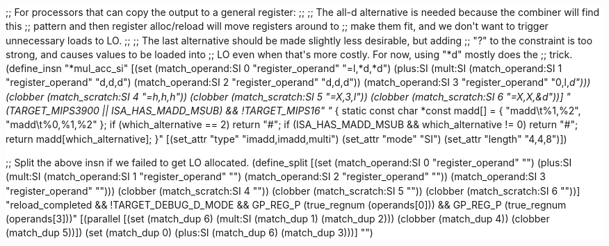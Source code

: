 ;; For processors that can copy the output to a general register:
;;
;; The all-d alternative is needed because the combiner will find this
;; pattern and then register alloc/reload will move registers around to
;; make them fit, and we don't want to trigger unnecessary loads to LO.
;;
;; The last alternative should be made slightly less desirable, but adding
;; "?" to the constraint is too strong, and causes values to be loaded into
;; LO even when that's more costly.  For now, using "*d" mostly does the
;; trick.
(define_insn "*mul_acc_si"
  [(set (match_operand:SI 0 "register_operand" "=l,*d,*d")
	(plus:SI (mult:SI (match_operand:SI 1 "register_operand" "d,d,d")
			  (match_operand:SI 2 "register_operand" "d,d,d"))
		 (match_operand:SI 3 "register_operand" "0,l,*d")))
   (clobber (match_scratch:SI 4 "=h,h,h"))
   (clobber (match_scratch:SI 5 "=X,3,l"))
   (clobber (match_scratch:SI 6 "=X,X,&d"))]
  "(TARGET_MIPS3900
   || ISA_HAS_MADD_MSUB)
   && !TARGET_MIPS16"
  "*
{
  static const char *const madd[] = { \"madd\\t%1,%2\", \"madd\\t%0,%1,%2\" };
  if (which_alternative == 2)
    return \"#\";
  if (ISA_HAS_MADD_MSUB && which_alternative != 0)
    return \"#\";
  return madd[which_alternative];
}"
  [(set_attr "type"	"imadd,imadd,multi")
   (set_attr "mode"	"SI")
   (set_attr "length"	"4,4,8")])

;; Split the above insn if we failed to get LO allocated.
(define_split
  [(set (match_operand:SI 0 "register_operand" "")
	(plus:SI (mult:SI (match_operand:SI 1 "register_operand" "")
			  (match_operand:SI 2 "register_operand" ""))
		 (match_operand:SI 3 "register_operand" "")))
   (clobber (match_scratch:SI 4 ""))
   (clobber (match_scratch:SI 5 ""))
   (clobber (match_scratch:SI 6 ""))]
  "reload_completed && !TARGET_DEBUG_D_MODE
   && GP_REG_P (true_regnum (operands[0]))
   && GP_REG_P (true_regnum (operands[3]))"
  [(parallel [(set (match_dup 6)
		   (mult:SI (match_dup 1) (match_dup 2)))
	      (clobber (match_dup 4))
	      (clobber (match_dup 5))])
   (set (match_dup 0) (plus:SI (match_dup 6) (match_dup 3)))]
  "")
